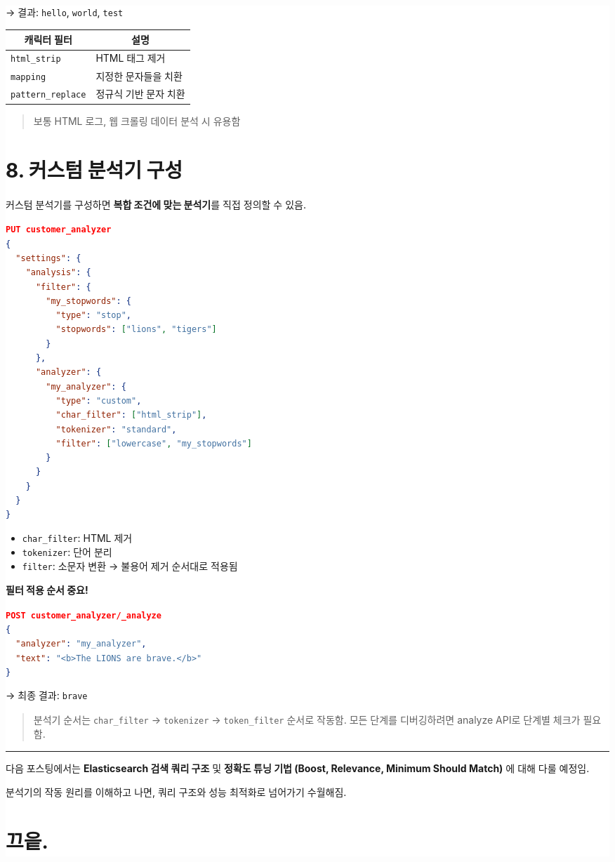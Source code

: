 → 결과: `hello`, `world`, `test`

| 캐릭터 필터       | 설명                  |
| ----------------- | --------------------- |
| `html_strip`      | HTML 태그 제거        |
| `mapping`         | 지정한 문자들을 치환  |
| `pattern_replace` | 정규식 기반 문자 치환 |

> 보통 HTML 로그, 웹 크롤링 데이터 분석 시 유용함

# 8. 커스텀 분석기 구성

커스텀 분석기를 구성하면 **복합 조건에 맞는 분석기**를 직접 정의할 수 있음.

```json
PUT customer_analyzer
{
  "settings": {
    "analysis": {
      "filter": {
        "my_stopwords": {
          "type": "stop",
          "stopwords": ["lions", "tigers"]
        }
      },
      "analyzer": {
        "my_analyzer": {
          "type": "custom",
          "char_filter": ["html_strip"],
          "tokenizer": "standard",
          "filter": ["lowercase", "my_stopwords"]
        }
      }
    }
  }
}
```

- `char_filter`: HTML 제거
- `tokenizer`: 단어 분리
- `filter`: 소문자 변환 → 불용어 제거 순서대로 적용됨

**필터 적용 순서 중요!**

```json
POST customer_analyzer/_analyze
{
  "analyzer": "my_analyzer",
  "text": "<b>The LIONS are brave.</b>"
}
```

→ 최종 결과: `brave`

> 분석기 순서는 `char_filter` → `tokenizer` → `token_filter` 순서로 작동함. 모든 단계를 디버깅하려면 analyze API로 단계별 체크가 필요함.

------

다음 포스팅에서는 **Elasticsearch 검색 쿼리 구조** 및 **정확도 튜닝 기법 (Boost, Relevance, Minimum Should Match)** 에 대해 다룰 예정임.

분석기의 작동 원리를 이해하고 나면, 쿼리 구조와 성능 최적화로 넘어가기 수월해짐.

# 끄읕.

